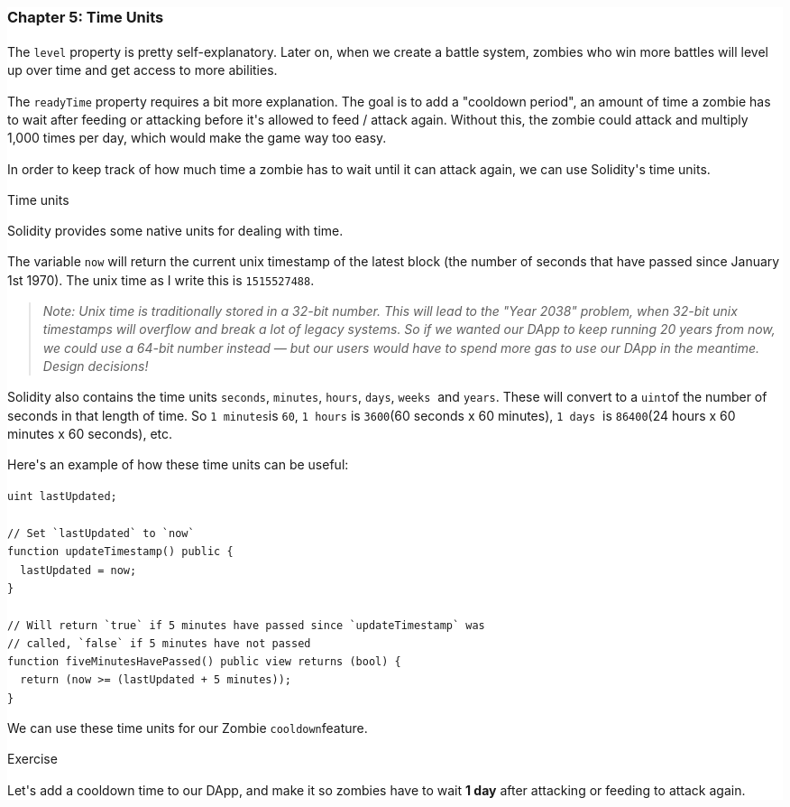 
### Chapter 5: Time Units

The `level` property is pretty self-explanatory. Later on, when we create a battle system, zombies who win more battles will level up over time and get access to more abilities.

The `readyTime` property requires a bit more explanation. The goal is to add a "cooldown period", an amount of time a zombie has to wait after feeding or attacking before it's allowed to feed / attack again. Without this, the zombie could attack and multiply 1,000 times per day, which would make the game way too easy.

In order to keep track of how much time a zombie has to wait until it can attack again, we can use Solidity's time units.

Time units

Solidity provides some native units for dealing with time.

The variable `now` will return the current unix timestamp of the latest block (the number of seconds that have passed since January 1st 1970). The unix time as I write this is `1515527488`.

> *Note: Unix time is traditionally stored in a 32-bit number. This will lead to the "Year 2038" problem, when 32-bit unix timestamps will overflow and break a lot of legacy systems. So if we wanted our DApp to keep running 20 years from now, we could use a 64-bit number instead — but our users would have to spend more gas to use our DApp in the meantime. Design decisions!*
> 

Solidity also contains the time units `seconds`, `minutes`, `hours`, `days`, `weeks`
 and `years`. These will convert to a `uint`of the number of seconds in that length of time. So `1 minutes`is `60`, `1 hours` is `3600`(60 seconds x 60 minutes), `1 days`
 is `86400`(24 hours x 60 minutes x 60 seconds), etc.

Here's an example of how these time units can be useful:

```solidity
uint lastUpdated;

// Set `lastUpdated` to `now`
function updateTimestamp() public {
  lastUpdated = now;
}

// Will return `true` if 5 minutes have passed since `updateTimestamp` was
// called, `false` if 5 minutes have not passed
function fiveMinutesHavePassed() public view returns (bool) {
  return (now >= (lastUpdated + 5 minutes));
}

```

We can use these time units for our Zombie `cooldown`feature.

Exercise

Let's add a cooldown time to our DApp, and make it so zombies have to wait **1 day** after attacking or feeding to attack again.
